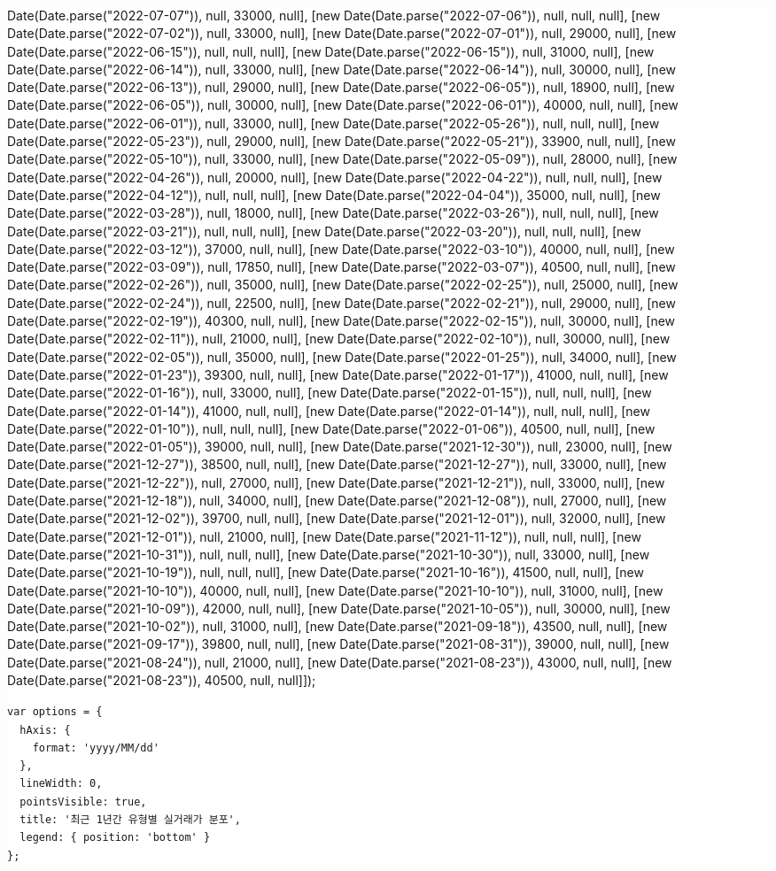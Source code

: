 Date(Date.parse("2022-07-07")), null, 33000, null], [new Date(Date.parse("2022-07-06")), null, null, null], [new Date(Date.parse("2022-07-02")), null, 33000, null], [new Date(Date.parse("2022-07-01")), null, 29000, null], [new Date(Date.parse("2022-06-15")), null, null, null], [new Date(Date.parse("2022-06-15")), null, 31000, null], [new Date(Date.parse("2022-06-14")), null, 33000, null], [new Date(Date.parse("2022-06-14")), null, 30000, null], [new Date(Date.parse("2022-06-13")), null, 29000, null], [new Date(Date.parse("2022-06-05")), null, 18900, null], [new Date(Date.parse("2022-06-05")), null, 30000, null], [new Date(Date.parse("2022-06-01")), 40000, null, null], [new Date(Date.parse("2022-06-01")), null, 33000, null], [new Date(Date.parse("2022-05-26")), null, null, null], [new Date(Date.parse("2022-05-23")), null, 29000, null], [new Date(Date.parse("2022-05-21")), 33900, null, null], [new Date(Date.parse("2022-05-10")), null, 33000, null], [new Date(Date.parse("2022-05-09")), null, 28000, null], [new Date(Date.parse("2022-04-26")), null, 20000, null], [new Date(Date.parse("2022-04-22")), null, null, null], [new Date(Date.parse("2022-04-12")), null, null, null], [new Date(Date.parse("2022-04-04")), 35000, null, null], [new Date(Date.parse("2022-03-28")), null, 18000, null], [new Date(Date.parse("2022-03-26")), null, null, null], [new Date(Date.parse("2022-03-21")), null, null, null], [new Date(Date.parse("2022-03-20")), null, null, null], [new Date(Date.parse("2022-03-12")), 37000, null, null], [new Date(Date.parse("2022-03-10")), 40000, null, null], [new Date(Date.parse("2022-03-09")), null, 17850, null], [new Date(Date.parse("2022-03-07")), 40500, null, null], [new Date(Date.parse("2022-02-26")), null, 35000, null], [new Date(Date.parse("2022-02-25")), null, 25000, null], [new Date(Date.parse("2022-02-24")), null, 22500, null], [new Date(Date.parse("2022-02-21")), null, 29000, null], [new Date(Date.parse("2022-02-19")), 40300, null, null], [new Date(Date.parse("2022-02-15")), null, 30000, null], [new Date(Date.parse("2022-02-11")), null, 21000, null], [new Date(Date.parse("2022-02-10")), null, 30000, null], [new Date(Date.parse("2022-02-05")), null, 35000, null], [new Date(Date.parse("2022-01-25")), null, 34000, null], [new Date(Date.parse("2022-01-23")), 39300, null, null], [new Date(Date.parse("2022-01-17")), 41000, null, null], [new Date(Date.parse("2022-01-16")), null, 33000, null], [new Date(Date.parse("2022-01-15")), null, null, null], [new Date(Date.parse("2022-01-14")), 41000, null, null], [new Date(Date.parse("2022-01-14")), null, null, null], [new Date(Date.parse("2022-01-10")), null, null, null], [new Date(Date.parse("2022-01-06")), 40500, null, null], [new Date(Date.parse("2022-01-05")), 39000, null, null], [new Date(Date.parse("2021-12-30")), null, 23000, null], [new Date(Date.parse("2021-12-27")), 38500, null, null], [new Date(Date.parse("2021-12-27")), null, 33000, null], [new Date(Date.parse("2021-12-22")), null, 27000, null], [new Date(Date.parse("2021-12-21")), null, 33000, null], [new Date(Date.parse("2021-12-18")), null, 34000, null], [new Date(Date.parse("2021-12-08")), null, 27000, null], [new Date(Date.parse("2021-12-02")), 39700, null, null], [new Date(Date.parse("2021-12-01")), null, 32000, null], [new Date(Date.parse("2021-12-01")), null, 21000, null], [new Date(Date.parse("2021-11-12")), null, null, null], [new Date(Date.parse("2021-10-31")), null, null, null], [new Date(Date.parse("2021-10-30")), null, 33000, null], [new Date(Date.parse("2021-10-19")), null, null, null], [new Date(Date.parse("2021-10-16")), 41500, null, null], [new Date(Date.parse("2021-10-10")), 40000, null, null], [new Date(Date.parse("2021-10-10")), null, 31000, null], [new Date(Date.parse("2021-10-09")), 42000, null, null], [new Date(Date.parse("2021-10-05")), null, 30000, null], [new Date(Date.parse("2021-10-02")), null, 31000, null], [new Date(Date.parse("2021-09-18")), 43500, null, null], [new Date(Date.parse("2021-09-17")), 39800, null, null], [new Date(Date.parse("2021-08-31")), 39000, null, null], [new Date(Date.parse("2021-08-24")), null, 21000, null], [new Date(Date.parse("2021-08-23")), 43000, null, null], [new Date(Date.parse("2021-08-23")), 40500, null, null]]);

    var options = {
      hAxis: {
        format: 'yyyy/MM/dd'
      },    
      lineWidth: 0,
      pointsVisible: true,    
      title: '최근 1년간 유형별 실거래가 분포',
      legend: { position: 'bottom' }
    };
